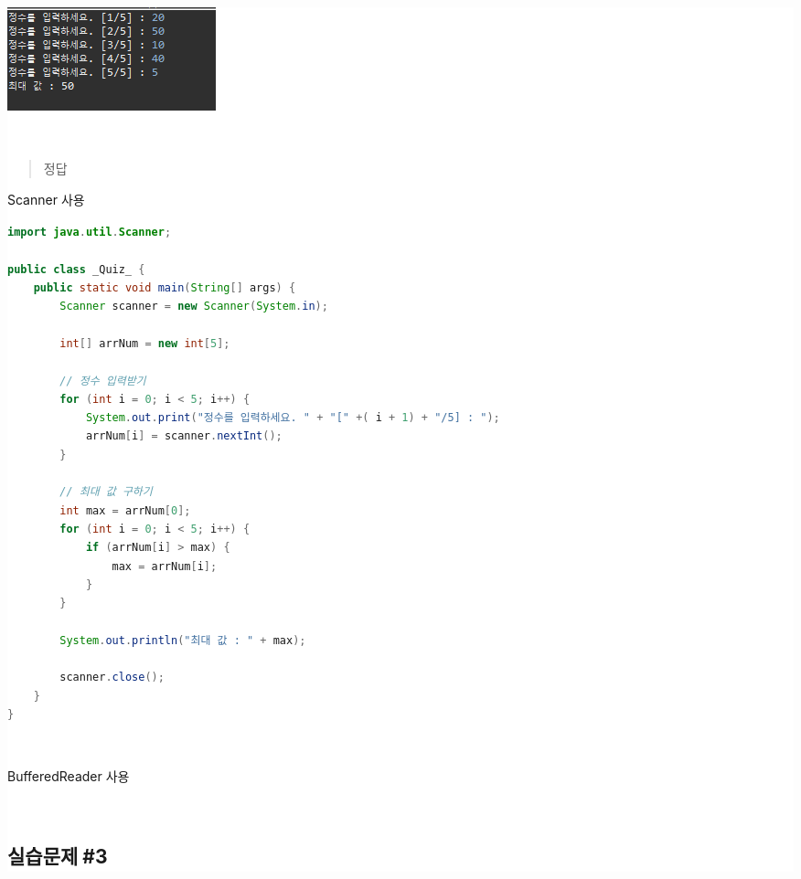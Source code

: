 ![](/assets/images/2024/2024-04-10-23-02-07.png)

<br>

> 정답

Scanner 사용

```java
import java.util.Scanner;

public class _Quiz_ {
	public static void main(String[] args) {
		Scanner scanner = new Scanner(System.in);

		int[] arrNum = new int[5];

		// 정수 입력받기
		for (int i = 0; i < 5; i++) {
			System.out.print("정수를 입력하세요. " + "[" +( i + 1) + "/5] : ");
			arrNum[i] = scanner.nextInt();
		}

		// 최대 값 구하기
		int max = arrNum[0];
		for (int i = 0; i < 5; i++) {
			if (arrNum[i] > max) {
				max = arrNum[i];
			}
		}

		System.out.println("최대 값 : " + max);

		scanner.close();
	}
}
```

<br>

BufferedReader 사용

```java

```

<br>

## 실습문제 #3
